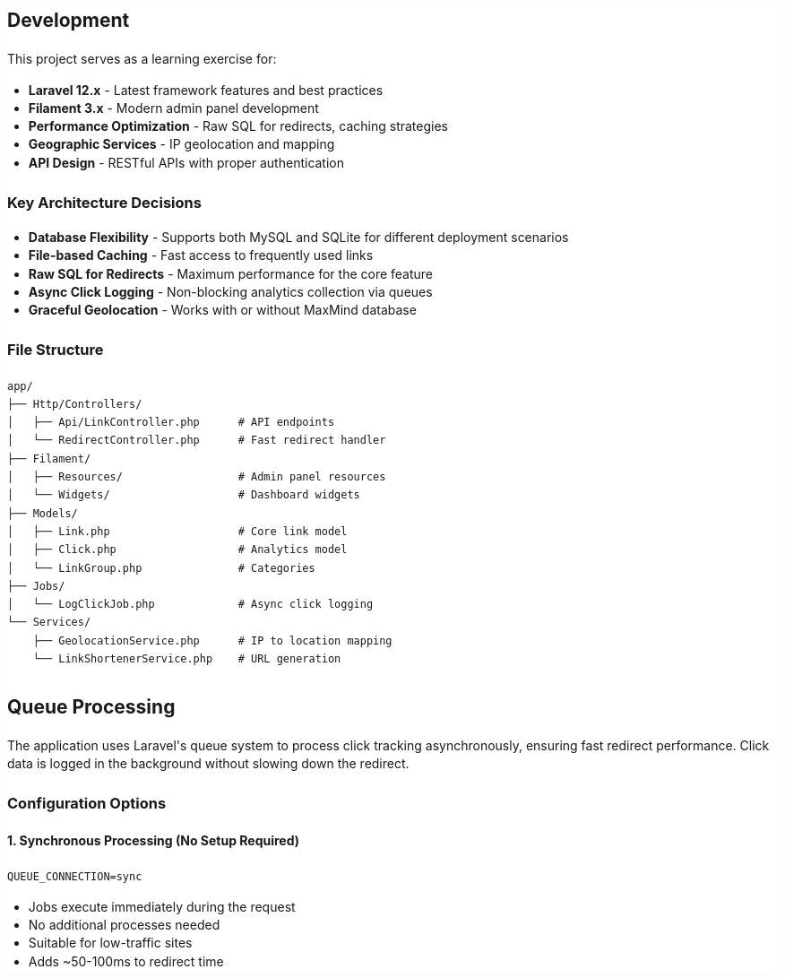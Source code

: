 ## Development

This project serves as a learning exercise for:
- **Laravel 12.x** - Latest framework features and best practices
- **Filament 3.x** - Modern admin panel development
- **Performance Optimization** - Raw SQL for redirects, caching strategies
- **Geographic Services** - IP geolocation and mapping
- **API Design** - RESTful APIs with proper authentication

### Key Architecture Decisions

- **Database Flexibility** - Supports both MySQL and SQLite for different deployment scenarios
- **File-based Caching** - Fast access to frequently used links
- **Raw SQL for Redirects** - Maximum performance for the core feature
- **Async Click Logging** - Non-blocking analytics collection via queues
- **Graceful Geolocation** - Works with or without MaxMind database

### File Structure

```
app/
├── Http/Controllers/
│   ├── Api/LinkController.php      # API endpoints
│   └── RedirectController.php      # Fast redirect handler
├── Filament/
│   ├── Resources/                  # Admin panel resources
│   └── Widgets/                    # Dashboard widgets
├── Models/
│   ├── Link.php                    # Core link model
│   ├── Click.php                   # Analytics model
│   └── LinkGroup.php               # Categories
├── Jobs/
│   └── LogClickJob.php             # Async click logging
└── Services/
    ├── GeolocationService.php      # IP to location mapping
    └── LinkShortenerService.php    # URL generation
```

## Queue Processing

The application uses Laravel's queue system to process click tracking asynchronously, ensuring fast redirect performance. Click data is logged in the background without slowing down the redirect.

### Configuration Options

#### 1. Synchronous Processing (No Setup Required)
```env
QUEUE_CONNECTION=sync
```
- Jobs execute immediately during the request
- No additional processes needed
- Suitable for low-traffic sites
- Adds ~50-100ms to redirect time
